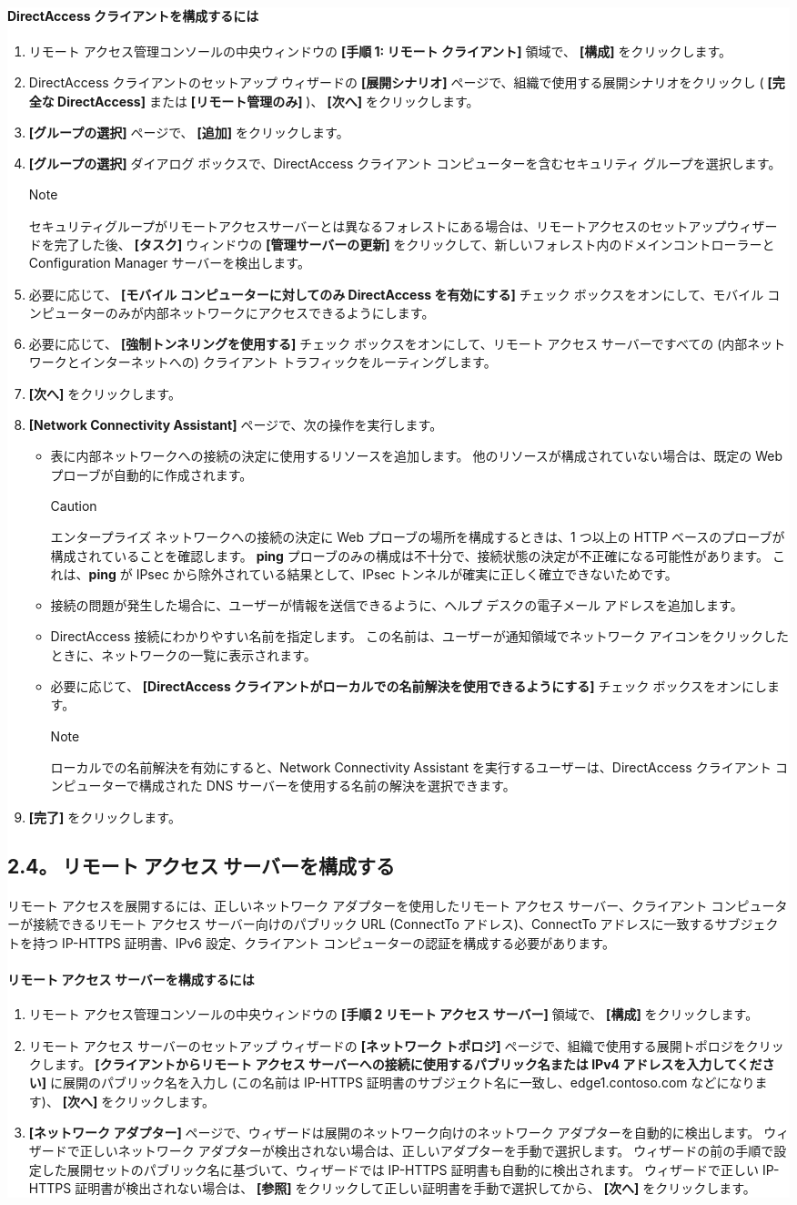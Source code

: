 #### <a name="to-configure-directaccess-clients"></a>DirectAccess クライアントを構成するには  
  
1.  リモート アクセス管理コンソールの中央ウィンドウの **[手順 1: リモート クライアント]** 領域で、 **[構成]** をクリックします。  
  
2.  DirectAccess クライアントのセットアップ ウィザードの **[展開シナリオ]** ページで、組織で使用する展開シナリオをクリックし ( **[完全な DirectAccess]** または **[リモート管理のみ]** )、 **[次へ]** をクリックします。  
  
3.  **[グループの選択]** ページで、 **[追加]** をクリックします。  
  
4.  **[グループの選択]** ダイアログ ボックスで、DirectAccess クライアント コンピューターを含むセキュリティ グループを選択します。  
  
    > [!NOTE]  
    > セキュリティグループがリモートアクセスサーバーとは異なるフォレストにある場合は、リモートアクセスのセットアップウィザードを完了した後、 **[タスク]** ウィンドウの **[管理サーバーの更新]** をクリックして、新しいフォレスト内のドメインコントローラーと Configuration Manager サーバーを検出します。  
  
5.  必要に応じて、 **[モバイル コンピューターに対してのみ DirectAccess を有効にする]** チェック ボックスをオンにして、モバイル コンピューターのみが内部ネットワークにアクセスできるようにします。  
  
6.  必要に応じて、 **[強制トンネリングを使用する]** チェック ボックスをオンにして、リモート アクセス サーバーですべての (内部ネットワークとインターネットへの) クライアント トラフィックをルーティングします。  
  
7.  **[次へ]** をクリックします。  
  
8.  **[Network Connectivity Assistant]** ページで、次の操作を実行します。  
  
    -   表に内部ネットワークへの接続の決定に使用するリソースを追加します。 他のリソースが構成されていない場合は、既定の Web プローブが自動的に作成されます。  
  
        > [!CAUTION]  
        > エンタープライズ ネットワークへの接続の決定に Web プローブの場所を構成するときは、1 つ以上の HTTP ベースのプローブが構成されていることを確認します。 **ping** プローブのみの構成は不十分で、接続状態の決定が不正確になる可能性があります。 これは、**ping** が IPsec から除外されている結果として、IPsec トンネルが確実に正しく確立できないためです。  
  
    -   接続の問題が発生した場合に、ユーザーが情報を送信できるように、ヘルプ デスクの電子メール アドレスを追加します。  
  
    -   DirectAccess 接続にわかりやすい名前を指定します。 この名前は、ユーザーが通知領域でネットワーク アイコンをクリックしたときに、ネットワークの一覧に表示されます。  
  
    -   必要に応じて、 **[DirectAccess クライアントがローカルでの名前解決を使用できるようにする]** チェック ボックスをオンにします。  
  
        > [!NOTE]  
        > ローカルでの名前解決を有効にすると、Network Connectivity Assistant を実行するユーザーは、DirectAccess クライアント コンピューターで構成された DNS サーバーを使用する名前の解決を選択できます。  
  
9. **[完了]** をクリックします。  
  
## <a name="24-configure-the-remote-access-server"></a><a name="BKMK_Server"></a>2.4。 リモート アクセス サーバーを構成する  
リモート アクセスを展開するには、正しいネットワーク アダプターを使用したリモート アクセス サーバー、クライアント コンピューターが接続できるリモート アクセス サーバー向けのパブリック URL (ConnectTo アドレス)、ConnectTo アドレスに一致するサブジェクトを持つ IP-HTTPS 証明書、IPv6 設定、クライアント コンピューターの認証を構成する必要があります。  
  
#### <a name="to-configure-the-remote-access-server"></a>リモート アクセス サーバーを構成するには  
  
1.  リモート アクセス管理コンソールの中央ウィンドウの **[手順 2 リモート アクセス サーバー]** 領域で、 **[構成]** をクリックします。  
  
2.  リモート アクセス サーバーのセットアップ ウィザードの **[ネットワーク トポロジ]** ページで、組織で使用する展開トポロジをクリックします。 **[クライアントからリモート アクセス サーバーへの接続に使用するパブリック名または IPv4 アドレスを入力してください]** に展開のパブリック名を入力し (この名前は IP-HTTPS 証明書のサブジェクト名に一致し、edge1.contoso.com などになります)、 **[次へ]** をクリックします。  
  
3.  **[ネットワーク アダプター]** ページで、ウィザードは展開のネットワーク向けのネットワーク アダプターを自動的に検出します。 ウィザードで正しいネットワーク アダプターが検出されない場合は、正しいアダプターを手動で選択します。 ウィザードの前の手順で設定した展開セットのパブリック名に基づいて、ウィザードでは IP-HTTPS 証明書も自動的に検出されます。 ウィザードで正しい IP-HTTPS 証明書が検出されない場合は、 **[参照]** をクリックして正しい証明書を手動で選択してから、 **[次へ]** をクリックします。  
  